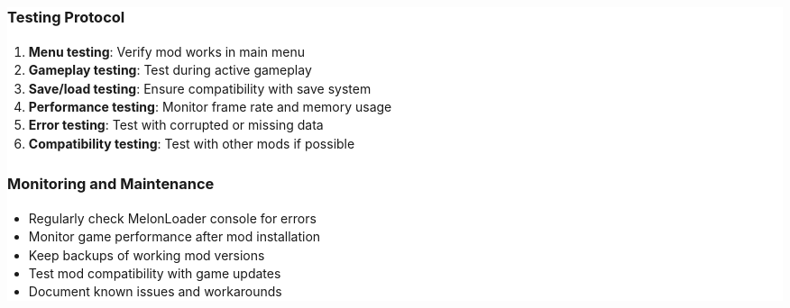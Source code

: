 ### Testing Protocol
1. **Menu testing**: Verify mod works in main menu
2. **Gameplay testing**: Test during active gameplay
3. **Save/load testing**: Ensure compatibility with save system
4. **Performance testing**: Monitor frame rate and memory usage
5. **Error testing**: Test with corrupted or missing data
6. **Compatibility testing**: Test with other mods if possible

### Monitoring and Maintenance
- Regularly check MelonLoader console for errors
- Monitor game performance after mod installation
- Keep backups of working mod versions
- Test mod compatibility with game updates
- Document known issues and workarounds